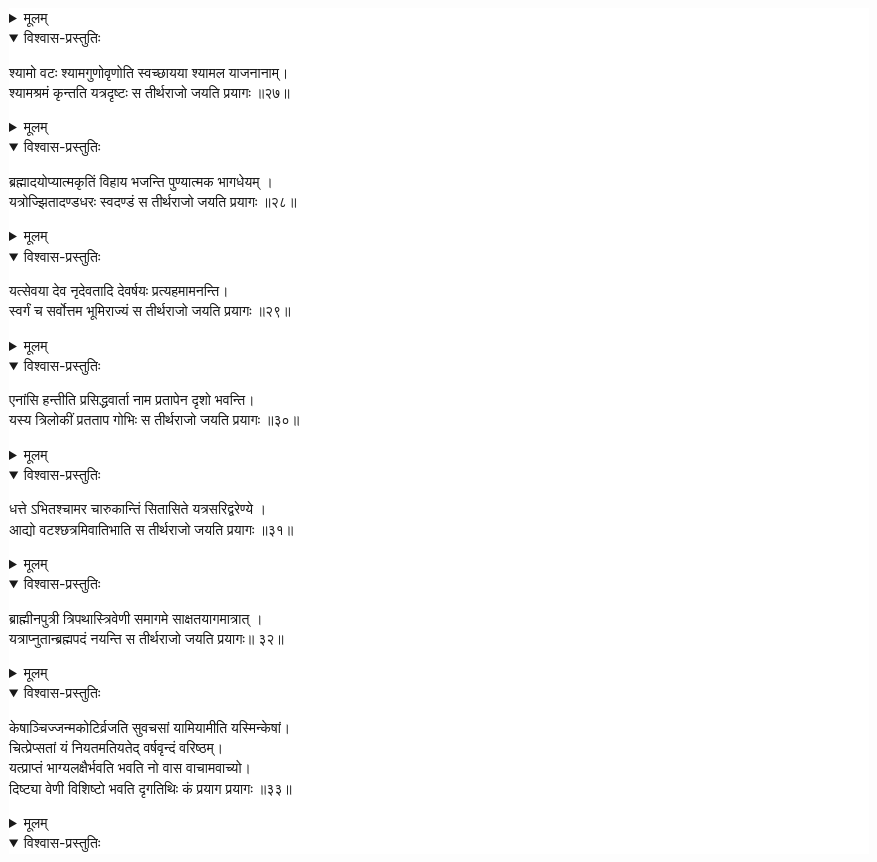 <details><summary>मूलम्</summary></details>

<details open><summary>विश्वास-प्रस्तुतिः</summary>

श्यामो वटः श्यामगुणोवृणोति स्वच्छायया श्यामल याजनानाम्।  
श्यामश्रमं कृन्तति यत्रदृष्टः स तीर्थराजो जयति प्रयागः ॥२७॥
</details>

<details><summary>मूलम्</summary></details>

<details open><summary>विश्वास-प्रस्तुतिः</summary>

ब्रह्मादयोप्यात्मकृतिं विहाय भजन्ति पुण्यात्मक भागधेयम् ।  
यत्रोज्झितादण्डधरः स्वदण्डं स तीर्थराजो जयति प्रयागः ॥२८॥
</details>

<details><summary>मूलम्</summary></details>

<details open><summary>विश्वास-प्रस्तुतिः</summary>

यत्सेवया देव नृदेवतादि देवर्षयः प्रत्यहमामनन्ति।  
स्वर्गं च सर्वोत्तम भूमिराज्यं स तीर्थराजो जयति प्रयागः ॥२९॥
</details>

<details><summary>मूलम्</summary></details>

<details open><summary>विश्वास-प्रस्तुतिः</summary>

एनांसि हन्तीति प्रसिद्धवार्ता नाम प्रतापेन दृशो भवन्ति।  
यस्य त्रिलोकीं प्रतताप गोभिः स तीर्थराजो जयति प्रयागः ॥३०॥
</details>

<details><summary>मूलम्</summary></details>

<details open><summary>विश्वास-प्रस्तुतिः</summary>

धत्ते ऽभितश्चामर चारुकान्तिं सितासिते यत्रसरिद्वरेण्ये ।  
आद्यो वटश्छत्रमिवातिभाति स तीर्थराजो जयति प्रयागः ॥३१॥
</details>

<details><summary>मूलम्</summary></details>

<details open><summary>विश्वास-प्रस्तुतिः</summary>

ब्राह्मीनपुत्री त्रिपथास्त्रिवेणी समागमे साक्षतयागमात्रात् ।  
यत्राप्नुतान्ब्रह्मपदं नयन्ति स तीर्थराजो जयति प्रयागः॥ ३२॥
</details>

<details><summary>मूलम्</summary></details>

<details open><summary>विश्वास-प्रस्तुतिः</summary>

केषाञ्चिज्जन्मकोटिर्व्रजति सुवचसां यामियामीति यस्मिन्केषां।  
चित्प्रेप्सतां यं नियतमतियतेद् वर्षवृन्दं वरिष्ठम्।  
यत्प्राप्तं भाग्यलक्षैर्भवति भवति नो वास वाचामवाच्यो।  
दिष्ट्या वेणी विशिष्टो भवति दृगतिथिः कं प्रयाग प्रयागः ॥३३॥
</details>

<details><summary>मूलम्</summary></details>

<details open><summary>विश्वास-प्रस्तुतिः</summary>
